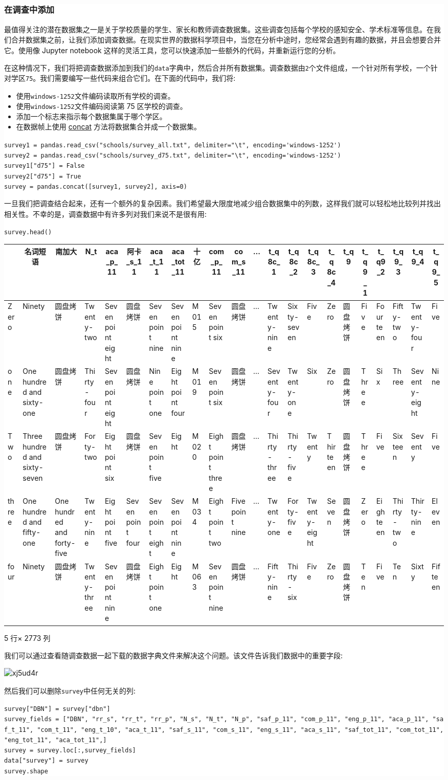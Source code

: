 ### 在调查中添加

最值得关注的潜在数据集之一是关于学校质量的学生、家长和教师调查数据集。这些调查包括每个学校的感知安全、学术标准等信息。在我们合并数据集之前，让我们添加调查数据。在现实世界的数据科学项目中，当您在分析中途时，您经常会遇到有趣的数据，并且会想要合并它。使用像 Jupyter notebook 这样的灵活工具，您可以快速添加一些额外的代码，并重新运行您的分析。

在这种情况下，我们将把调查数据添加到我们的`data`字典中，然后合并所有数据集。调查数据由`2`个文件组成，一个针对所有学校，一个针对学区`75`。我们需要编写一些代码来组合它们。在下面的代码中，我们将:

*   使用`windows-1252`文件编码读取所有学校的调查。
*   使用`windows-1252`文件编码阅读第 75 区学校的调查。
*   添加一个标志来指示每个数据集属于哪个学区。
*   在数据帧上使用 [concat](https://pandas.pydata.org/pandas-docs/stable/generated/pandas.concat.html) 方法将数据集合并成一个数据集。

```
survey1 = pandas.read_csv("schools/survey_all.txt", delimiter="\t", encoding='windows-1252')
survey2 = pandas.read_csv("schools/survey_d75.txt", delimiter="\t", encoding='windows-1252')
survey1["d75"] = False
survey2["d75"] = True
survey = pandas.concat([survey1, survey2], axis=0)
```

一旦我们把调查结合起来，还有一个额外的复杂因素。我们希望最大限度地减少组合数据集中的列数，这样我们就可以轻松地比较列并找出相关性。不幸的是，调查数据中有许多列对我们来说不是很有用:

```
survey.head()
```

|  | 名词短语 | 南加大 | N_t | aca_p_11 | 阿卡 _s_11 | aca_t_11 | aca_tot_11 | 十亿 | com_p_11 | com_s_11 | … | t_q8c_1 | t_q8c_2 | t_q8c_3 | t_q8c_4 | t_q9 | t_q9_1 | t_q9_2 | t_q9_3 | t_q9_4 | t_q9_5 |
| --- | --- | --- | --- | --- | --- | --- | --- | --- | --- | --- | --- | --- | --- | --- | --- | --- | --- | --- | --- | --- | --- |
| Zero | Ninety | 圆盘烤饼 | Twenty-two | Seven point eight | 圆盘烤饼 | Seven point nine | Seven point nine | M015 | Seven point six | 圆盘烤饼 | … | Twenty-nine | Sixty-seven | Five | Zero | 圆盘烤饼 | Five | Fourteen | Fifty-two | Twenty-four | Five |
| one | One hundred and sixty-one | 圆盘烤饼 | Thirty-four | Seven point eight | 圆盘烤饼 | Nine point one | Eight point four | M019 | Seven point six | 圆盘烤饼 | … | Seventy-four | Twenty-one | Six | Zero | 圆盘烤饼 | Three | Six | Three | Seventy-eight | Nine |
| Two | Three hundred and sixty-seven | 圆盘烤饼 | Forty-two | Eight point six | 圆盘烤饼 | Seven point five | Eight | M020 | Eight point three | 圆盘烤饼 | … | Thirty-three | Thirty-five | Twenty | Thirteen | 圆盘烤饼 | Three | Five | Sixteen | Seventy | Five |
| three | One hundred and fifty-one | One hundred and forty-five | Twenty-nine | Eight point five | Seven point four | Seven point eight | Seven point nine | M034 | Eight point two | Five point nine | … | Twenty-one | Forty-five | Twenty-eight | Seven | 圆盘烤饼 | Zero | Eighteen | Thirty-two | Thirty-nine | Eleven |
| four | Ninety | 圆盘烤饼 | Twenty-three | Seven point nine | 圆盘烤饼 | Eight point one | Eight | M063 | Seven point nine | 圆盘烤饼 | … | Fifty-nine | Thirty-six | Five | Zero | 圆盘烤饼 | Ten | Five | Ten | Sixty | Fifteen |

5 行× 2773 列

我们可以通过查看随调查数据一起下载的数据字典文件来解决这个问题。该文件告诉我们数据中的重要字段:

![xj5ud4r](../Images/0849ca41a4233eb6cdaa1e5d52f3b8e3.png)

然后我们可以删除`survey`中任何无关的列:

```
survey["DBN"] = survey["dbn"]
survey_fields = ["DBN", "rr_s", "rr_t", "rr_p", "N_s", "N_t", "N_p", "saf_p_11", "com_p_11", "eng_p_11", "aca_p_11", "saf_t_11", "com_t_11", "eng_t_10", "aca_t_11", "saf_s_11", "com_s_11", "eng_s_11", "aca_s_11", "saf_tot_11", "com_tot_11", "eng_tot_11", "aca_tot_11",]
survey = survey.loc[:,survey_fields]
data["survey"] = survey
survey.shape
```
